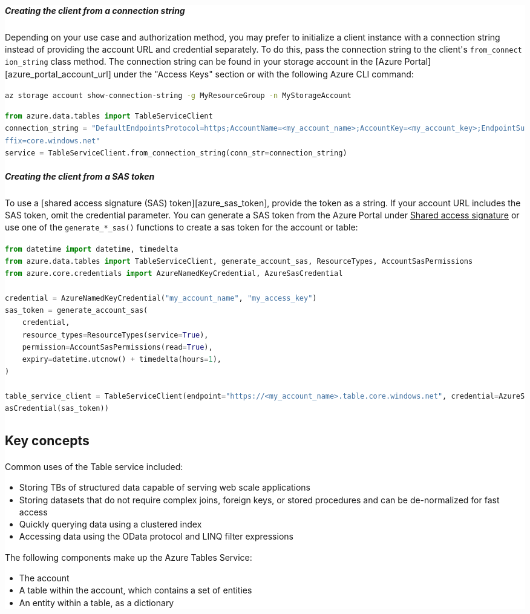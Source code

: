 ##### Creating the client from a connection string
Depending on your use case and authorization method, you may prefer to initialize a client instance with a connection string instead of providing the account URL and credential separately. To do this, pass the
connection string to the client's `from_connection_string` class method. The connection string can be found in your storage account in the [Azure Portal][azure_portal_account_url] under the "Access Keys" section or with the following Azure CLI command:

```bash
az storage account show-connection-string -g MyResourceGroup -n MyStorageAccount
```

```python
from azure.data.tables import TableServiceClient
connection_string = "DefaultEndpointsProtocol=https;AccountName=<my_account_name>;AccountKey=<my_account_key>;EndpointSuffix=core.windows.net"
service = TableServiceClient.from_connection_string(conn_str=connection_string)
```

##### Creating the client from a SAS token
To use a [shared access signature (SAS) token][azure_sas_token], provide the token as a string. If your account URL includes the SAS token, omit the credential parameter. You can generate a SAS token from the Azure Portal under [Shared access signature](/rest/api/storageservices/create-service-sas) or use one of the `generate_*_sas()`
   functions to create a sas token for the account or table:

```python
from datetime import datetime, timedelta
from azure.data.tables import TableServiceClient, generate_account_sas, ResourceTypes, AccountSasPermissions
from azure.core.credentials import AzureNamedKeyCredential, AzureSasCredential

credential = AzureNamedKeyCredential("my_account_name", "my_access_key")
sas_token = generate_account_sas(
    credential,
    resource_types=ResourceTypes(service=True),
    permission=AccountSasPermissions(read=True),
    expiry=datetime.utcnow() + timedelta(hours=1),
)

table_service_client = TableServiceClient(endpoint="https://<my_account_name>.table.core.windows.net", credential=AzureSasCredential(sas_token))
```


## Key concepts
Common uses of the Table service included:
* Storing TBs of structured data capable of serving web scale applications
* Storing datasets that do not require complex joins, foreign keys, or stored procedures and can be de-normalized for fast access
* Quickly querying data using a clustered index
* Accessing data using the OData protocol and LINQ filter expressions

The following components make up the Azure Tables Service:
* The account
* A table within the account, which contains a set of entities
* An entity within a table, as a dictionary


[azure_cli_create_account]: /azure/storage/common/storage-account-create?tabs=azure-cli
[azure_core_ref_docs]: https://azuresdkdocs.blob.core.windows.net/$web/python/azure-core/latest/azure.core.html
[azure_core_readme]: https://github.com/Azure/azure-sdk-for-python/blob/main/sdk/core/azure-core/README.md
[python_logging]: https://docs.python.org/3/library/logging.html
[tables_error_codes]: /rest/api/storageservices/table-service-error-codes
[tables_rest]: /rest/api/storageservices/table-service-rest-api